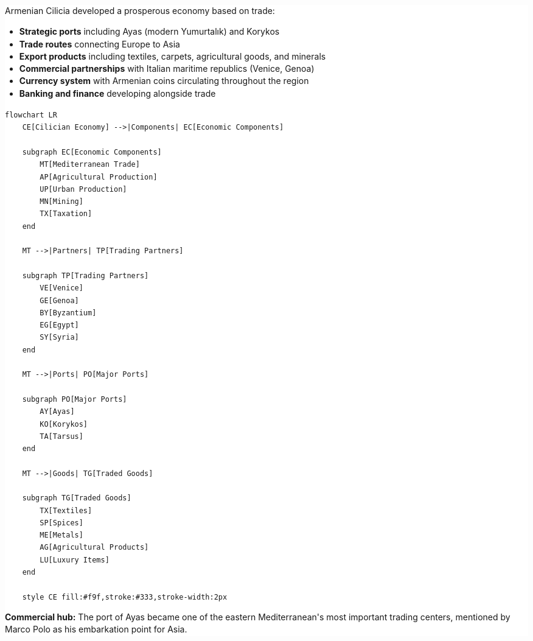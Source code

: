 Armenian Cilicia developed a prosperous economy based on trade:

- **Strategic ports** including Ayas (modern Yumurtalık) and Korykos
- **Trade routes** connecting Europe to Asia
- **Export products** including textiles, carpets, agricultural goods, and minerals
- **Commercial partnerships** with Italian maritime republics (Venice, Genoa)
- **Currency system** with Armenian coins circulating throughout the region
- **Banking and finance** developing alongside trade

```mermaid
flowchart LR
    CE[Cilician Economy] -->|Components| EC[Economic Components]
    
    subgraph EC[Economic Components]
        MT[Mediterranean Trade]
        AP[Agricultural Production]
        UP[Urban Production]
        MN[Mining]
        TX[Taxation]
    end
    
    MT -->|Partners| TP[Trading Partners]
    
    subgraph TP[Trading Partners]
        VE[Venice]
        GE[Genoa]
        BY[Byzantium]
        EG[Egypt]
        SY[Syria]
    end
    
    MT -->|Ports| PO[Major Ports]
    
    subgraph PO[Major Ports]
        AY[Ayas]
        KO[Korykos]
        TA[Tarsus]
    end
    
    MT -->|Goods| TG[Traded Goods]
    
    subgraph TG[Traded Goods]
        TX[Textiles]
        SP[Spices]
        ME[Metals]
        AG[Agricultural Products]
        LU[Luxury Items]
    end
    
    style CE fill:#f9f,stroke:#333,stroke-width:2px
```

**Commercial hub:** The port of Ayas became one of the eastern Mediterranean's most important trading centers, mentioned by Marco Polo as his embarkation point for Asia.

